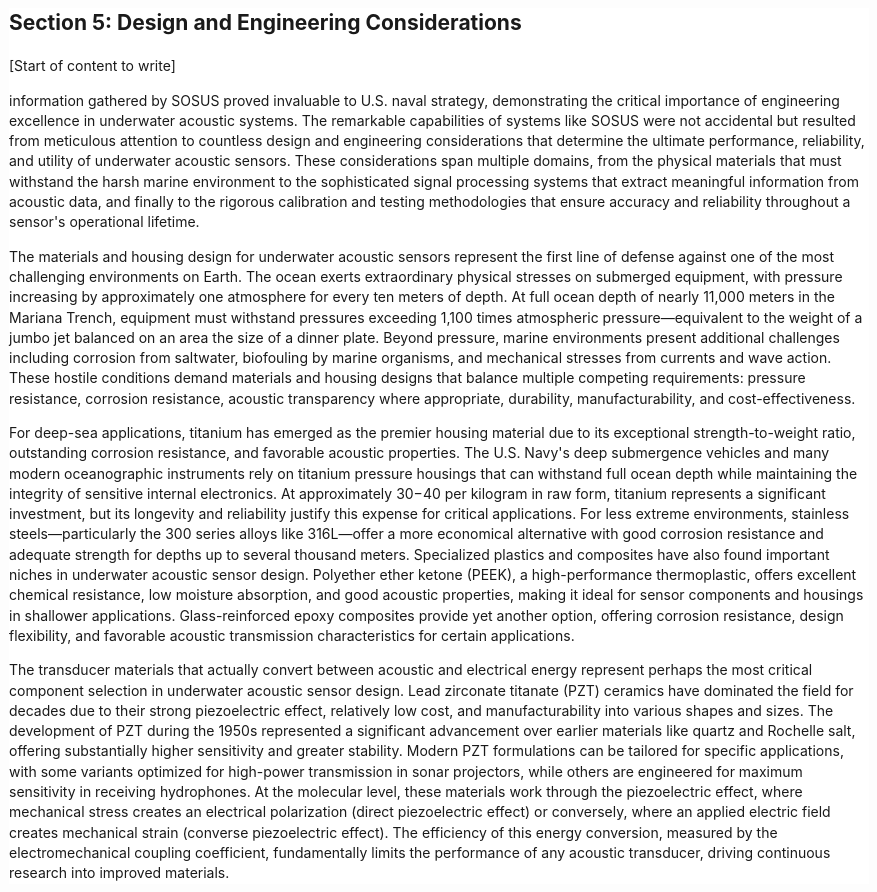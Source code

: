 ## Section 5: Design and Engineering Considerations

[Start of content to write]

information gathered by SOSUS proved invaluable to U.S. naval strategy, demonstrating the critical importance of engineering excellence in underwater acoustic systems. The remarkable capabilities of systems like SOSUS were not accidental but resulted from meticulous attention to countless design and engineering considerations that determine the ultimate performance, reliability, and utility of underwater acoustic sensors. These considerations span multiple domains, from the physical materials that must withstand the harsh marine environment to the sophisticated signal processing systems that extract meaningful information from acoustic data, and finally to the rigorous calibration and testing methodologies that ensure accuracy and reliability throughout a sensor's operational lifetime.

The materials and housing design for underwater acoustic sensors represent the first line of defense against one of the most challenging environments on Earth. The ocean exerts extraordinary physical stresses on submerged equipment, with pressure increasing by approximately one atmosphere for every ten meters of depth. At full ocean depth of nearly 11,000 meters in the Mariana Trench, equipment must withstand pressures exceeding 1,100 times atmospheric pressure—equivalent to the weight of a jumbo jet balanced on an area the size of a dinner plate. Beyond pressure, marine environments present additional challenges including corrosion from saltwater, biofouling by marine organisms, and mechanical stresses from currents and wave action. These hostile conditions demand materials and housing designs that balance multiple competing requirements: pressure resistance, corrosion resistance, acoustic transparency where appropriate, durability, manufacturability, and cost-effectiveness.

For deep-sea applications, titanium has emerged as the premier housing material due to its exceptional strength-to-weight ratio, outstanding corrosion resistance, and favorable acoustic properties. The U.S. Navy's deep submergence vehicles and many modern oceanographic instruments rely on titanium pressure housings that can withstand full ocean depth while maintaining the integrity of sensitive internal electronics. At approximately $30-$40 per kilogram in raw form, titanium represents a significant investment, but its longevity and reliability justify this expense for critical applications. For less extreme environments, stainless steels—particularly the 300 series alloys like 316L—offer a more economical alternative with good corrosion resistance and adequate strength for depths up to several thousand meters. Specialized plastics and composites have also found important niches in underwater acoustic sensor design. Polyether ether ketone (PEEK), a high-performance thermoplastic, offers excellent chemical resistance, low moisture absorption, and good acoustic properties, making it ideal for sensor components and housings in shallower applications. Glass-reinforced epoxy composites provide yet another option, offering corrosion resistance, design flexibility, and favorable acoustic transmission characteristics for certain applications.

The transducer materials that actually convert between acoustic and electrical energy represent perhaps the most critical component selection in underwater acoustic sensor design. Lead zirconate titanate (PZT) ceramics have dominated the field for decades due to their strong piezoelectric effect, relatively low cost, and manufacturability into various shapes and sizes. The development of PZT during the 1950s represented a significant advancement over earlier materials like quartz and Rochelle salt, offering substantially higher sensitivity and greater stability. Modern PZT formulations can be tailored for specific applications, with some variants optimized for high-power transmission in sonar projectors, while others are engineered for maximum sensitivity in receiving hydrophones. At the molecular level, these materials work through the piezoelectric effect, where mechanical stress creates an electrical polarization (direct piezoelectric effect) or conversely, where an applied electric field creates mechanical strain (converse piezoelectric effect). The efficiency of this energy conversion, measured by the electromechanical coupling coefficient, fundamentally limits the performance of any acoustic transducer, driving continuous research into improved materials.
